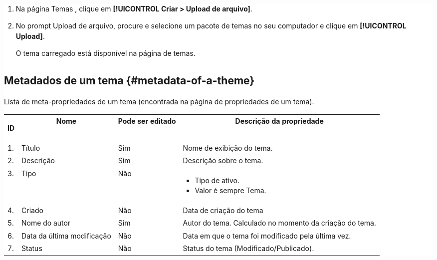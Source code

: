 1. Na página Temas , clique em **[!UICONTROL Criar > Upload de arquivo]**.
1. No prompt Upload de arquivo, procure e selecione um pacote de temas no seu computador e clique em **[!UICONTROL Upload]**.

   O tema carregado está disponível na página de temas.

## Metadados de um tema {#metadata-of-a-theme}

Lista de meta-propriedades de um tema (encontrada na página de propriedades de um tema).

<table> 
 <tbody> 
  <tr> 
   <th><p><strong>ID</strong></p> <p> </p> </th> 
   <th><strong>Nome</strong></th> 
   <th><strong>Pode ser editado</strong></th> 
   <th><strong>Descrição da propriedade</strong></th> 
  </tr> 
  <tr> 
   <td>1.</td> 
   <td>Título</td> 
   <td>Sim</td> 
   <td>Nome de exibição do tema.</td> 
  </tr> 
  <tr> 
   <td>2.</td> 
   <td>Descrição</td> 
   <td>Sim</td> 
   <td>Descrição sobre o tema.</td> 
  </tr> 
  <tr> 
   <td>3.</td> 
   <td>Tipo</td> 
   <td>Não</td> 
   <td> 
    <ul> 
     <li>Tipo de ativo.</li> 
     <li>Valor é sempre Tema.</li> 
    </ul> </td> 
  </tr> 
  <tr> 
   <td>4.</td> 
   <td>Criado</td> 
   <td>Não</td> 
   <td>Data de criação do tema</td> 
  </tr> 
  <tr> 
   <td>5.</td> 
   <td>Nome do autor</td> 
   <td>Sim</td> 
   <td>Autor do tema. Calculado no momento da criação do tema.</td> 
  </tr> 
  <tr> 
   <td>6.</td> 
   <td>Data da última modificação</td> 
   <td>Não</td> 
   <td>Data em que o tema foi modificado pela última vez.</td> 
  </tr> 
  <tr> 
   <td>7.</td> 
   <td>Status</td> 
   <td>Não</td> 
   <td>Status do tema (Modificado/Publicado).</td> 
  </tr> 